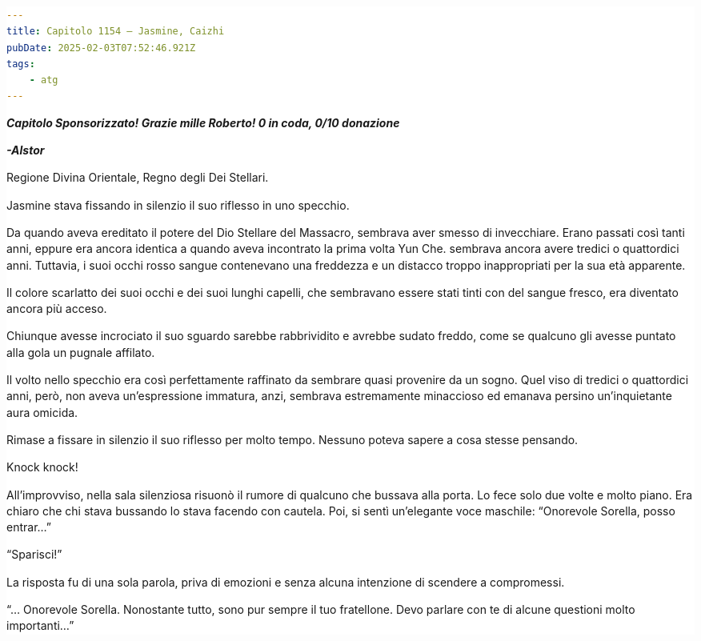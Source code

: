 ```yaml
---
title: Capitolo 1154 – Jasmine, Caizhi
pubDate: 2025-02-03T07:52:46.921Z
tags:
    - atg
---
```



<em><strong>Capitolo Sponsorizzato! Grazie mille Roberto! 0 in coda, 0/10 donazione</strong></em>


<em><strong>-Alstor</strong></em>






Regione Divina Orientale, Regno degli Dei Stellari.


Jasmine stava fissando in silenzio il suo riflesso in uno specchio.


Da quando aveva ereditato il potere del Dio Stellare del Massacro, sembrava aver smesso di invecchiare. Erano passati così tanti anni, eppure era ancora identica a quando aveva incontrato la prima volta Yun Che. sembrava ancora avere tredici o quattordici anni. Tuttavia, i suoi occhi rosso sangue contenevano una freddezza e un distacco troppo inappropriati per la sua età apparente.


Il colore scarlatto dei suoi occhi e dei suoi lunghi capelli, che sembravano essere stati tinti con del sangue fresco, era diventato ancora più acceso.


Chiunque avesse incrociato il suo sguardo sarebbe rabbrividito e avrebbe sudato freddo, come se qualcuno gli avesse puntato alla gola un pugnale affilato.


Il volto nello specchio era così perfettamente raffinato da sembrare quasi provenire da un sogno. Quel viso di tredici o quattordici anni, però, non aveva un’espressione immatura, anzi, sembrava estremamente minaccioso ed emanava persino un’inquietante aura omicida.


Rimase a fissare in silenzio il suo riflesso per molto tempo. Nessuno poteva sapere a cosa stesse pensando.


Knock knock!


All’improvviso, nella sala silenziosa risuonò il rumore di qualcuno che bussava alla porta. Lo fece solo due volte e molto piano. Era chiaro che chi stava bussando lo stava facendo con cautela. Poi, si sentì un’elegante voce maschile: “Onorevole Sorella, posso entrar…”


“Sparisci!”


La risposta fu di una sola parola, priva di emozioni e senza alcuna intenzione di scendere a compromessi.


“… Onorevole Sorella. Nonostante tutto, sono pur sempre il tuo fratellone. Devo parlare con te di alcune questioni molto importanti…”
